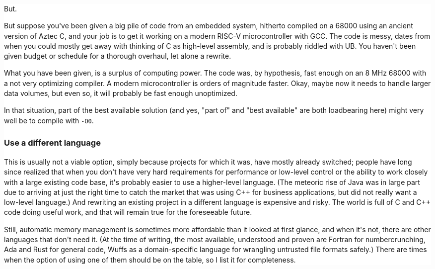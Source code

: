 But.

But suppose you've been given a big pile of code from an embedded system, hitherto compiled on a 68000 using an ancient version of Aztec C, and your job is to get it working on a modern RISC-V microcontroller with GCC. The code is messy, dates from when you could mostly get away with thinking of C as high-level assembly, and is probably riddled with UB. You haven't been given budget or schedule for a thorough overhaul, let alone a rewrite.

What you have been given, is a surplus of computing power. The code was, by hypothesis, fast enough on an 8 MHz 68000 with a not very optimizing compiler. A modern microcontroller is orders of magnitude faster. Okay, maybe now it needs to handle larger data volumes, but even so, it will probably be fast enough unoptimized.

In that situation, part of the best available solution (and yes, "part of" and "best available" are both loadbearing here) might very well be to compile with `-O0`.

### Use a different language

This is usually not a viable option, simply because projects for which it was, have mostly already switched; people have long since realized that when you don't have very hard requirements for performance or low-level control or the ability to work closely with a large existing code base, it's probably easier to use a higher-level language. (The meteoric rise of Java was in large part due to arriving at just the right time to catch the market that was using C++ for business applications, but did not really want a low-level language.) And rewriting an existing project in a different language is expensive and risky. The world is full of C and C++ code doing useful work, and that will remain true for the foreseeable future.

Still, automatic memory management is sometimes more affordable than it looked at first glance, and when it's not, there are other languages that don't need it. (At the time of writing, the most available, understood and proven are Fortran for numbercrunching, Ada and Rust for general code, Wuffs as a domain-specific language for wrangling untrusted file formats safely.) There are times when the option of using one of them should be on the table, so I list it for completeness.